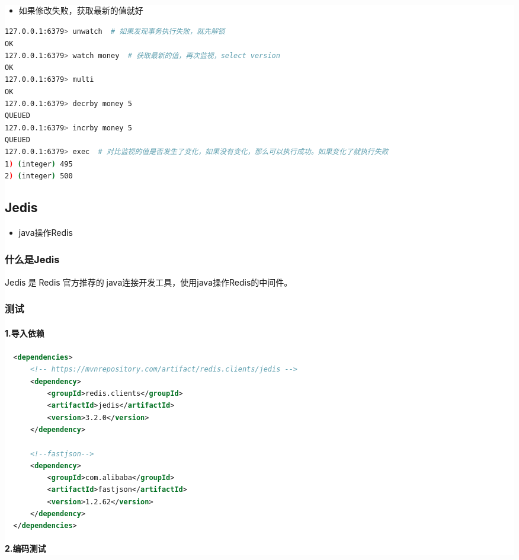 * 如果修改失败，获取最新的值就好

```bash
127.0.0.1:6379> unwatch  # 如果发现事务执行失败，就先解锁
OK
127.0.0.1:6379> watch money  # 获取最新的值，再次监视，select version
OK
127.0.0.1:6379> multi
OK
127.0.0.1:6379> decrby money 5
QUEUED
127.0.0.1:6379> incrby money 5
QUEUED
127.0.0.1:6379> exec  # 对比监视的值是否发生了变化，如果没有变化，那么可以执行成功。如果变化了就执行失败
1) (integer) 495
2) (integer) 500
```



## Jedis

* java操作Redis



### 什么是Jedis

Jedis 是 Redis 官方推荐的 java连接开发工具，使用java操作Redis的中间件。



### 测试

#### 1.导入依赖

```xml
  <dependencies>
      <!-- https://mvnrepository.com/artifact/redis.clients/jedis -->
      <dependency>
          <groupId>redis.clients</groupId>
          <artifactId>jedis</artifactId>
          <version>3.2.0</version>
      </dependency>

      <!--fastjson-->
      <dependency>
          <groupId>com.alibaba</groupId>
          <artifactId>fastjson</artifactId>
          <version>1.2.62</version>
      </dependency>
  </dependencies>
```

#### 2.编码测试
